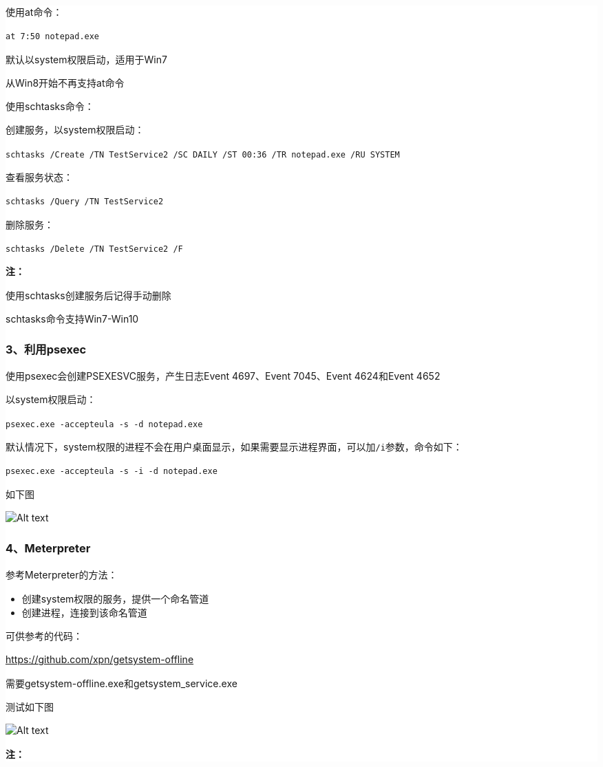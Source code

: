 使用at命令：

`at 7:50 notepad.exe`

默认以system权限启动，适用于Win7

从Win8开始不再支持at命令

使用schtasks命令：

创建服务，以system权限启动：

`schtasks /Create /TN TestService2 /SC DAILY /ST 00:36 /TR notepad.exe /RU SYSTEM`

查看服务状态：

`schtasks /Query /TN TestService2`

删除服务：

`schtasks /Delete /TN TestService2 /F`

**注：**

使用schtasks创建服务后记得手动删除

schtasks命令支持Win7-Win10

### 3、利用psexec

使用psexec会创建PSEXESVC服务，产生日志Event 4697、Event 7045、Event 4624和Event 4652

以system权限启动：

`psexec.exe -accepteula -s -d notepad.exe`

默认情况下，system权限的进程不会在用户桌面显示，如果需要显示进程界面，可以加`/i`参数，命令如下：

`psexec.exe -accepteula -s -i -d notepad.exe`

如下图

![Alt text](https://raw.githubusercontent.com/3gstudent/BlogPic/master/2017-11-22/2-2.png)

### 4、Meterpreter

参考Meterpreter的方法：

- 创建system权限的服务，提供一个命名管道
- 创建进程，连接到该命名管道

可供参考的代码：

https://github.com/xpn/getsystem-offline

需要getsystem-offline.exe和getsystem_service.exe

测试如下图

![Alt text](https://raw.githubusercontent.com/3gstudent/BlogPic/master/2017-11-22/2-3.png)

**注：**
